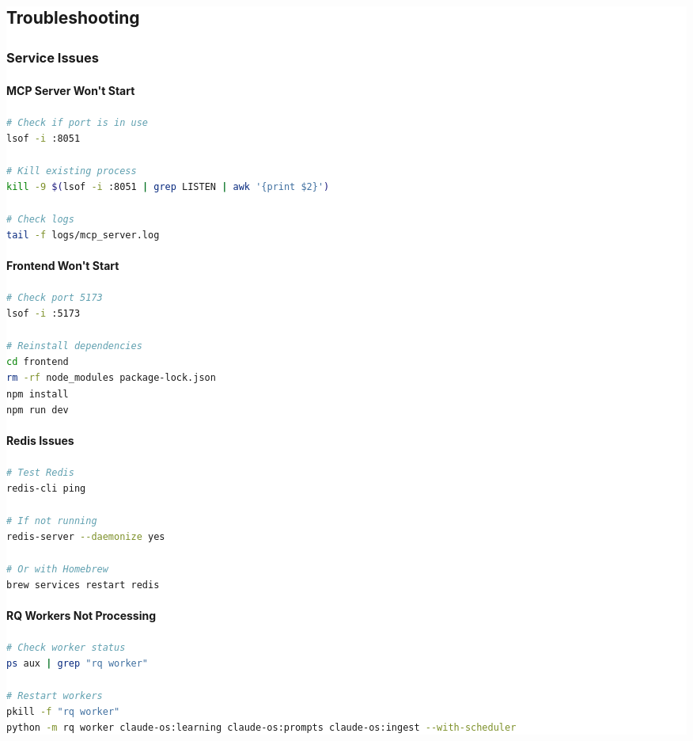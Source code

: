 
## Troubleshooting

### Service Issues

#### MCP Server Won't Start

```bash
# Check if port is in use
lsof -i :8051

# Kill existing process
kill -9 $(lsof -i :8051 | grep LISTEN | awk '{print $2}')

# Check logs
tail -f logs/mcp_server.log
```

#### Frontend Won't Start

```bash
# Check port 5173
lsof -i :5173

# Reinstall dependencies
cd frontend
rm -rf node_modules package-lock.json
npm install
npm run dev
```

#### Redis Issues

```bash
# Test Redis
redis-cli ping

# If not running
redis-server --daemonize yes

# Or with Homebrew
brew services restart redis
```

#### RQ Workers Not Processing

```bash
# Check worker status
ps aux | grep "rq worker"

# Restart workers
pkill -f "rq worker"
python -m rq worker claude-os:learning claude-os:prompts claude-os:ingest --with-scheduler
```
